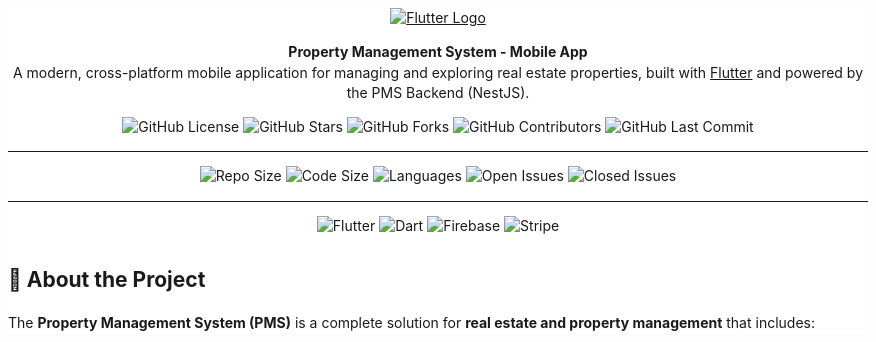 <p align="center">
  <a href="https://flutter.dev/" target="blank">
    <img src="https://upload.wikimedia.org/wikipedia/commons/1/17/Google-flutter-logo.png" width="300" alt="Flutter Logo" />
  </a>
</p>

<p align="center">
  <b>Property Management System - Mobile App</b><br/>
  A modern, cross-platform mobile application for managing and exploring real estate properties, built with <a href="https://flutter.dev/" target="_blank">Flutter</a> and powered by the PMS Backend (NestJS).
</p>

<div align="center">



![GitHub License](https://img.shields.io/github/license/NGPTechWorld/Property-Management-System-Mobile?cacheSeconds=600)
![GitHub Stars](https://img.shields.io/github/stars/NGPTechWorld/Property-Management-System-Mobile?cacheSeconds=600)
![GitHub Forks](https://img.shields.io/github/forks/NGPTechWorld/Property-Management-System-Mobile)
![GitHub Contributors](https://img.shields.io/github/contributors/NGPTechWorld/Property-Management-System-Mobile)
![GitHub Last Commit](https://img.shields.io/github/last-commit/NGPTechWorld/Property-Management-System-Mobile)

---



![Repo Size](https://img.shields.io/github/repo-size/NGPTechWorld/Property-Management-System-Mobile)
![Code Size](https://img.shields.io/github/languages/code-size/NGPTechWorld/Property-Management-System-Mobile)
![Languages](https://img.shields.io/github/languages/count/NGPTechWorld/Property-Management-System-Mobile)
![Open Issues](https://img.shields.io/github/issues/NGPTechWorld/Property-Management-System-Mobile)
![Closed Issues](https://img.shields.io/github/issues-closed/NGPTechWorld/Property-Management-System-Mobile)

---


![Flutter](https://img.shields.io/badge/Flutter-v3.32.2-blue.svg?logo=flutter)
![Dart](https://img.shields.io/badge/Dart-v3.8.1-blue.svg?logo=dart)
![Firebase](https://img.shields.io/badge/Firebase-Notifications-orange.svg?logo=firebase)
![Stripe](https://img.shields.io/badge/Stripe-Payments-purple.svg?logo=stripe)

</div>


## 📌 About the Project

The **Property Management System (PMS)** is a complete solution for **real estate and property management** that includes:
